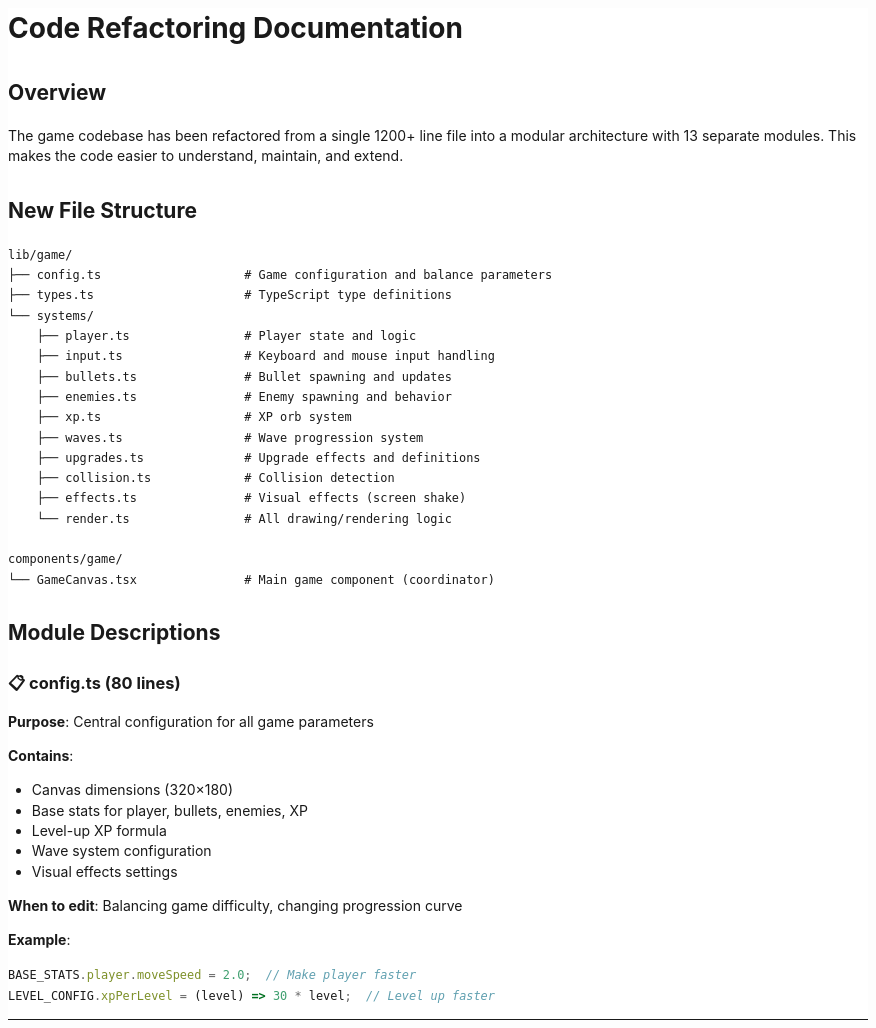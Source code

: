 # Code Refactoring Documentation

## Overview

The game codebase has been refactored from a single 1200+ line file into a modular architecture with 13 separate modules. This makes the code easier to understand, maintain, and extend.

## New File Structure

```
lib/game/
├── config.ts                    # Game configuration and balance parameters
├── types.ts                     # TypeScript type definitions
└── systems/
    ├── player.ts                # Player state and logic
    ├── input.ts                 # Keyboard and mouse input handling
    ├── bullets.ts               # Bullet spawning and updates
    ├── enemies.ts               # Enemy spawning and behavior
    ├── xp.ts                    # XP orb system
    ├── waves.ts                 # Wave progression system
    ├── upgrades.ts              # Upgrade effects and definitions
    ├── collision.ts             # Collision detection
    ├── effects.ts               # Visual effects (screen shake)
    └── render.ts                # All drawing/rendering logic

components/game/
└── GameCanvas.tsx               # Main game component (coordinator)
```

## Module Descriptions

### 📋 **config.ts** (80 lines)
**Purpose**: Central configuration for all game parameters

**Contains**:
- Canvas dimensions (320×180)
- Base stats for player, bullets, enemies, XP
- Level-up XP formula
- Wave system configuration
- Visual effects settings

**When to edit**: Balancing game difficulty, changing progression curve

**Example**:
```typescript
BASE_STATS.player.moveSpeed = 2.0;  // Make player faster
LEVEL_CONFIG.xpPerLevel = (level) => 30 * level;  // Level up faster
```

---
